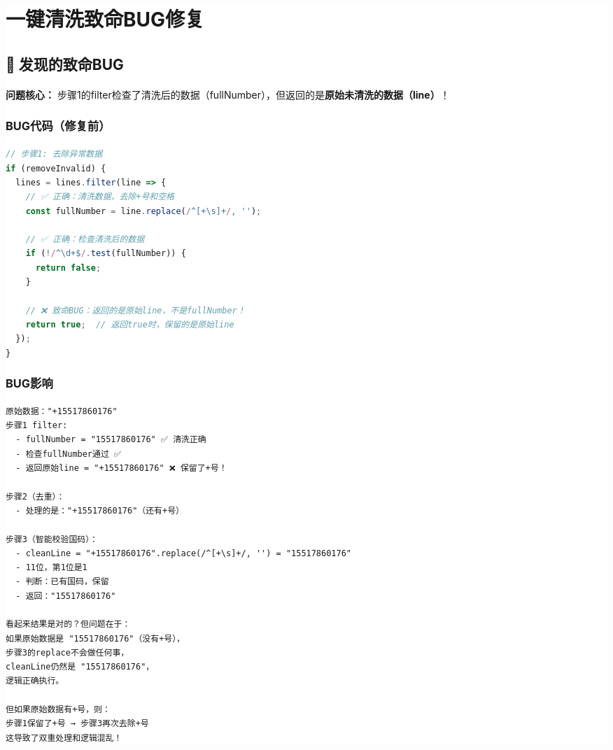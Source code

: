 # 一键清洗致命BUG修复

## 🔴 发现的致命BUG

**问题核心：** 步骤1的filter检查了清洗后的数据（fullNumber），但返回的是**原始未清洗的数据（line）**！

### BUG代码（修复前）

```javascript
// 步骤1: 去除异常数据
if (removeInvalid) {
  lines = lines.filter(line => {
    // ✅ 正确：清洗数据，去除+号和空格
    const fullNumber = line.replace(/^[+\s]+/, '');

    // ✅ 正确：检查清洗后的数据
    if (!/^\d+$/.test(fullNumber)) {
      return false;
    }
    
    // ❌ 致命BUG：返回的是原始line，不是fullNumber！
    return true;  // 返回true时，保留的是原始line
  });
}
```

### BUG影响

```
原始数据："+15517860176"
步骤1 filter:
  - fullNumber = "15517860176" ✅ 清洗正确
  - 检查fullNumber通过 ✅
  - 返回原始line = "+15517860176" ❌ 保留了+号！

步骤2（去重）：
  - 处理的是："+15517860176"（还有+号）

步骤3（智能校验国码）：
  - cleanLine = "+15517860176".replace(/^[+\s]+/, '') = "15517860176"
  - 11位，第1位是1
  - 判断：已有国码，保留
  - 返回："15517860176"

看起来结果是对的？但问题在于：
如果原始数据是 "15517860176"（没有+号），
步骤3的replace不会做任何事，
cleanLine仍然是 "15517860176"，
逻辑正确执行。

但如果原始数据有+号，则：
步骤1保留了+号 → 步骤3再次去除+号
这导致了双重处理和逻辑混乱！
```
